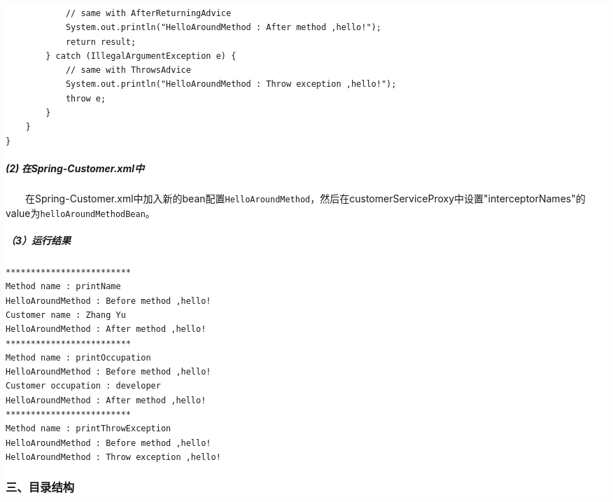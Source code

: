 				// same with AfterReturningAdvice
				System.out.println("HelloAroundMethod : After method ,hello!");
				return result;
			} catch (IllegalArgumentException e) {
				// same with ThrowsAdvice
				System.out.println("HelloAroundMethod : Throw exception ,hello!");
				throw e;
			}
		}
	}
##### (2) 在Spring-Customer.xml中
　　在Spring-Customer.xml中加入新的bean配置`HelloAroundMethod`，然后在customerServiceProxy中设置"interceptorNames"的value为`helloAroundMethodBean`。
　　
##### （3）运行结果
	*************************
	Method name : printName
	HelloAroundMethod : Before method ,hello!
	Customer name : Zhang Yu
	HelloAroundMethod : After method ,hello!
	*************************
	Method name : printOccupation
	HelloAroundMethod : Before method ,hello!
	Customer occupation : developer
	HelloAroundMethod : After method ,hello!
	*************************
	Method name : printThrowException
	HelloAroundMethod : Before method ,hello!
	HelloAroundMethod : Throw exception ,hello!
### 三、目录结构